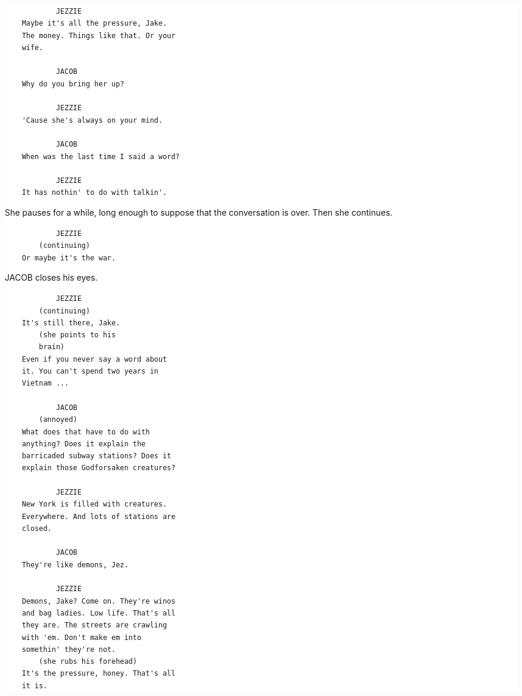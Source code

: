 				JEZZIE
		Maybe it's all the pressure, Jake.
		The money. Things like that. Or your
		wife.

				JACOB
		Why do you bring her up?

				JEZZIE
		'Cause she's always on your mind.

				JACOB
		When was the last time I said a word?

				JEZZIE
		It has nothin' to do with talkin'.

She pauses for a while, long enough to suppose that the conversation is 
over. Then she continues.

				JEZZIE
			(continuing)
		Or maybe it's the war.

JACOB closes his eyes.

				JEZZIE
			(continuing)
		It's still there, Jake.
			(she points to his
			brain)
		Even if you never say a word about
		it. You can't spend two years in
		Vietnam ...

				JACOB
			(annoyed)
		What does that have to do with
		anything? Does it explain the
		barricaded subway stations? Does it
		explain those Godforsaken creatures?

				JEZZIE
		New York is filled with creatures.
		Everywhere. And lots of stations are
		closed.

				JACOB
		They're like demons, Jez.

				JEZZIE
		Demons, Jake? Come on. They're winos
		and bag ladies. Low life. That's all
		they are. The streets are crawling
		with 'em. Don't make em into
		somethin' they're not.
			(she rubs his forehead)
		It's the pressure, honey. That's all
		it is.
